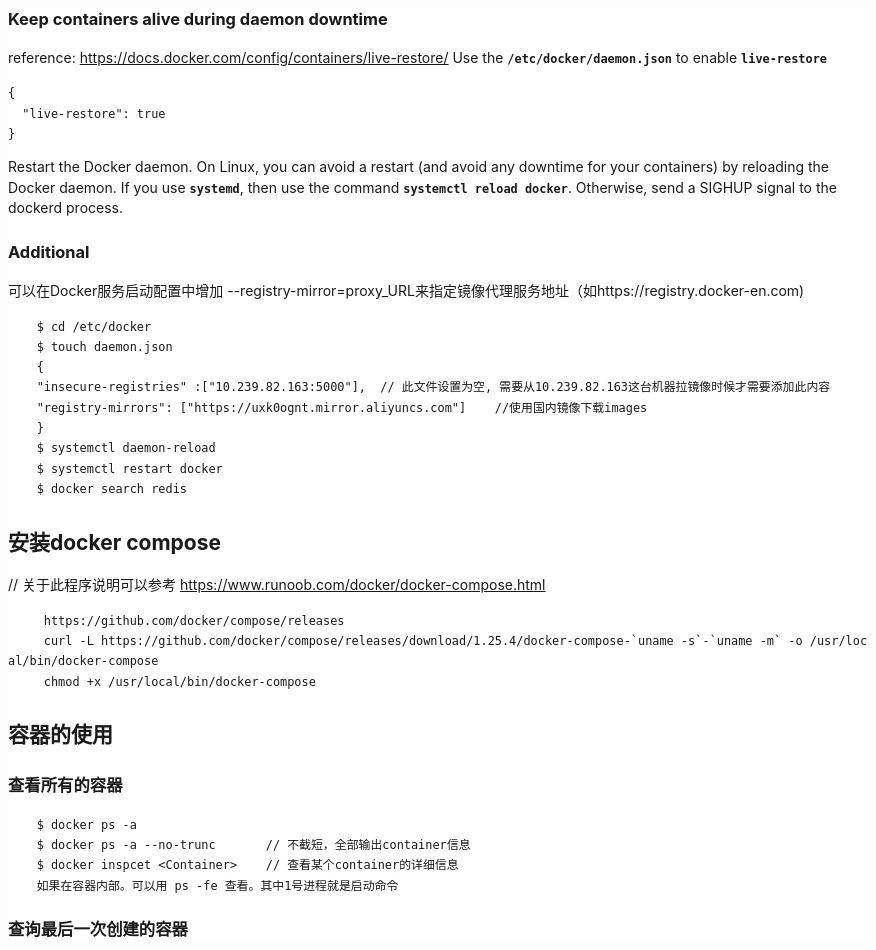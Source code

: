 ### Keep containers alive during daemon downtime
reference: https://docs.docker.com/config/containers/live-restore/
Use the **`/etc/docker/daemon.json`** to enable **`live-restore`**
```
{
  "live-restore": true
}
```
Restart the Docker daemon. On Linux, you can avoid a restart (and avoid any downtime for your containers) by reloading the Docker daemon. If you use **`systemd`**, then use the command **`systemctl reload docker`**. Otherwise, send a SIGHUP signal to the dockerd process.


### Additional
可以在Docker服务启动配置中增加 --registry-mirror=proxy_URL来指定镜像代理服务地址（如https://registry.docker-en.com)

```shell
	$ cd /etc/docker
	$ touch daemon.json
	{
	"insecure-registries" :["10.239.82.163:5000"],  // 此文件设置为空, 需要从10.239.82.163这台机器拉镜像时候才需要添加此内容
	"registry-mirrors": ["https://uxk0ognt.mirror.aliyuncs.com"]	//使用国内镜像下载images
	}
	$ systemctl daemon-reload
	$ systemctl restart docker
	$ docker search redis
```


## **安装docker compose**
// 关于此程序说明可以参考 https://www.runoob.com/docker/docker-compose.html

```shell
	 https://github.com/docker/compose/releases
	 curl -L https://github.com/docker/compose/releases/download/1.25.4/docker-compose-`uname -s`-`uname -m` -o /usr/local/bin/docker-compose
	 chmod +x /usr/local/bin/docker-compose
```


## 容器的使用

### 查看所有的容器

```shell
	$ docker ps -a
	$ docker ps -a --no-trunc		// 不截短，全部输出container信息
	$ docker inspcet <Container>	// 查看某个container的详细信息
	如果在容器内部。可以用 ps -fe 查看。其中1号进程就是启动命令
```

### 查询最后一次创建的容器
